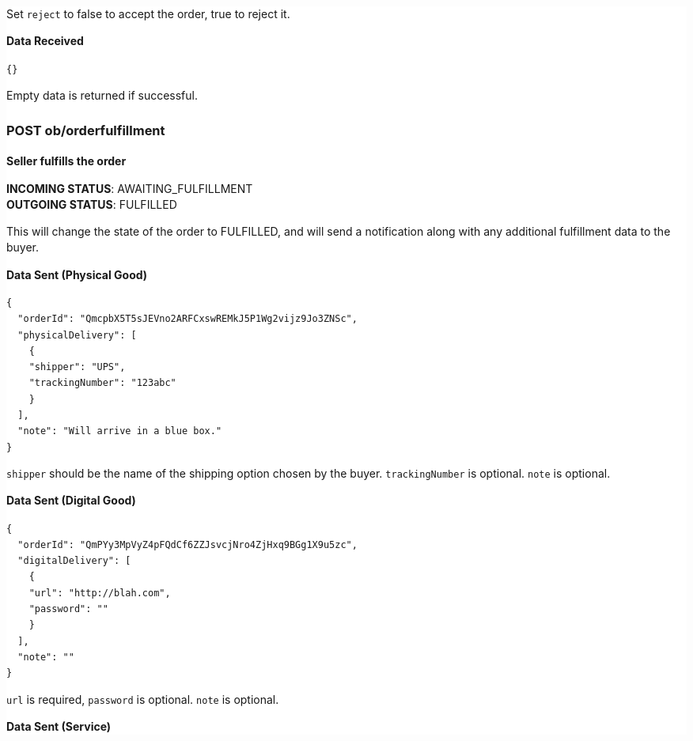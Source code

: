 Set `reject` to false to accept the order, true to reject it.

**Data Received**

```
{}
```

Empty data is returned if successful.

### **POST** ob/orderfulfillment
**Seller fulfills the order**

**INCOMING STATUS**: AWAITING_FULFILLMENT \
**OUTGOING STATUS**: FULFILLED

This will change the state of the order to FULFILLED, and will send a notification along with any additional fulfillment data to the buyer.

**Data Sent (Physical Good)**

```
{
  "orderId": "QmcpbX5T5sJEVno2ARFCxswREMkJ5P1Wg2vijz9Jo3ZNSc",
  "physicalDelivery": [
	{
  	"shipper": "UPS",
  	"trackingNumber": "123abc"
	}
  ],
  "note": "Will arrive in a blue box."
}
```

`shipper` should be the name of the shipping option chosen by the buyer.
`trackingNumber` is optional.
`note` is optional.

**Data Sent (Digital Good)**

```
{
  "orderId": "QmPYy3MpVyZ4pFQdCf6ZZJsvcjNro4ZjHxq9BGg1X9u5zc",
  "digitalDelivery": [
	{
  	"url": "http://blah.com",
  	"password": ""
	}
  ],
  "note": ""
}
```

`url` is required, `password` is optional.
`note` is optional.

**Data Sent (Service)**
